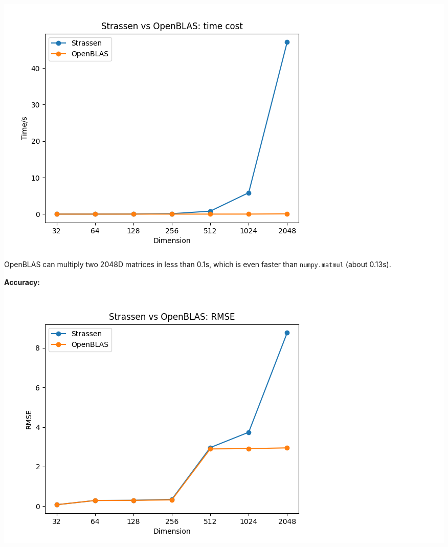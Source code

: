 ![](./images/so_time_cost.png)

OpenBLAS can multiply two 2048D matrices in less than 0.1s, which is even faster than `numpy.matmul` (about 0.13s).

**Accuracy:**

![](./images/so_rmse.png)
